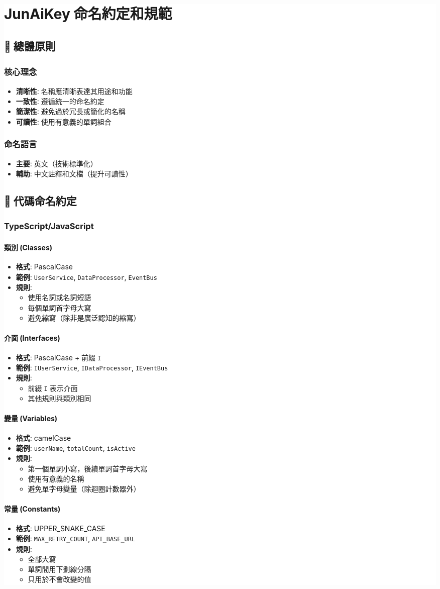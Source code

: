 # JunAiKey 命名約定和規範

## 🎯 總體原則

### 核心理念
- **清晰性**: 名稱應清晰表達其用途和功能
- **一致性**: 遵循統一的命名約定
- **簡潔性**: 避免過於冗長或簡化的名稱
- **可讀性**: 使用有意義的單詞組合

### 命名語言
- **主要**: 英文（技術標準化）
- **輔助**: 中文註釋和文檔（提升可讀性）

## 📝 代碼命名約定

### TypeScript/JavaScript

#### 類別 (Classes)
- **格式**: PascalCase
- **範例**: `UserService`, `DataProcessor`, `EventBus`
- **規則**: 
  - 使用名詞或名詞短語
  - 每個單詞首字母大寫
  - 避免縮寫（除非是廣泛認知的縮寫）

#### 介面 (Interfaces)
- **格式**: PascalCase + 前綴 `I`
- **範例**: `IUserService`, `IDataProcessor`, `IEventBus`
- **規則**:
  - 前綴 `I` 表示介面
  - 其他規則與類別相同

#### 變量 (Variables)
- **格式**: camelCase
- **範例**: `userName`, `totalCount`, `isActive`
- **規則**:
  - 第一個單詞小寫，後續單詞首字母大寫
  - 使用有意義的名稱
  - 避免單字母變量（除迴圈計數器外）

#### 常量 (Constants)
- **格式**: UPPER_SNAKE_CASE
- **範例**: `MAX_RETRY_COUNT`, `API_BASE_URL`
- **規則**:
  - 全部大寫
  - 單詞間用下劃線分隔
  - 只用於不會改變的值
